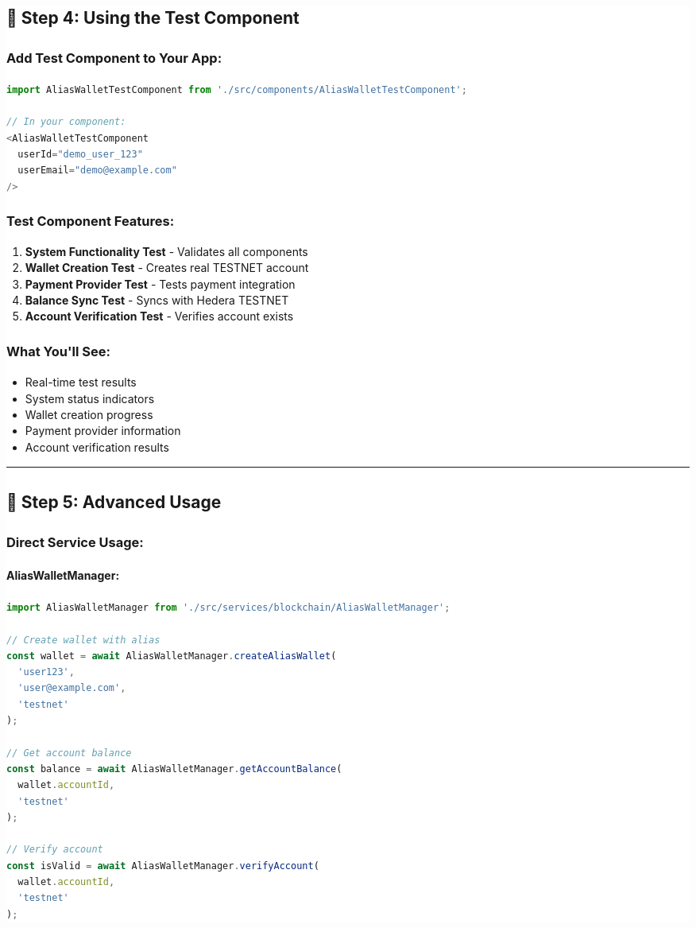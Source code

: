 
## 🧪 **Step 4: Using the Test Component**

### **Add Test Component to Your App:**

```typescript
import AliasWalletTestComponent from './src/components/AliasWalletTestComponent';

// In your component:
<AliasWalletTestComponent
  userId="demo_user_123"
  userEmail="demo@example.com"
/>
```

### **Test Component Features:**
1. **System Functionality Test** - Validates all components
2. **Wallet Creation Test** - Creates real TESTNET account
3. **Payment Provider Test** - Tests payment integration
4. **Balance Sync Test** - Syncs with Hedera TESTNET
5. **Account Verification Test** - Verifies account exists

### **What You'll See:**
- Real-time test results
- System status indicators
- Wallet creation progress
- Payment provider information
- Account verification results

---

## 🔧 **Step 5: Advanced Usage**

### **Direct Service Usage:**

#### **AliasWalletManager:**
```typescript
import AliasWalletManager from './src/services/blockchain/AliasWalletManager';

// Create wallet with alias
const wallet = await AliasWalletManager.createAliasWallet(
  'user123',
  'user@example.com',
  'testnet'
);

// Get account balance
const balance = await AliasWalletManager.getAccountBalance(
  wallet.accountId,
  'testnet'
);

// Verify account
const isValid = await AliasWalletManager.verifyAccount(
  wallet.accountId,
  'testnet'
);
```
